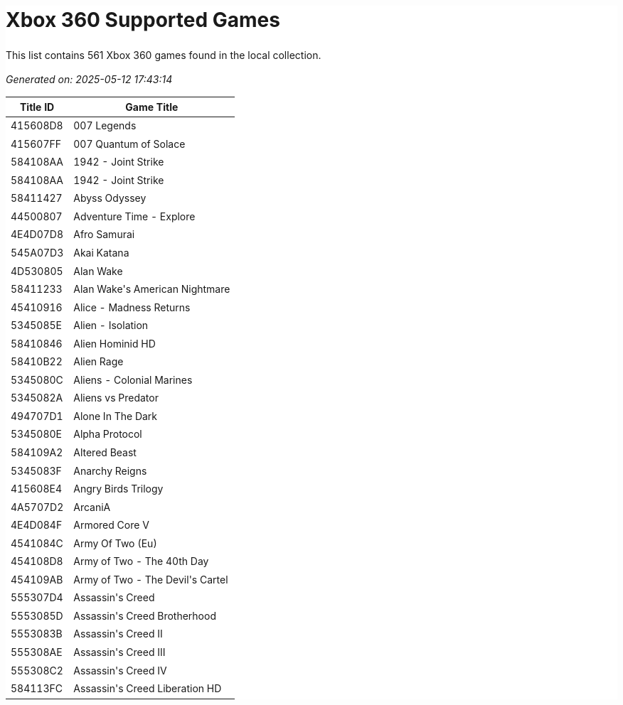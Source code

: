 # Xbox 360 Supported Games

This list contains 561 Xbox 360 games found in the local collection.

*Generated on: 2025-05-12 17:43:14*

| Title ID | Game Title |
|----------|------------|
| 415608D8 | 007 Legends |
| 415607FF | 007 Quantum of Solace |
| 584108AA | 1942 - Joint Strike |
| 584108AA | 1942 - Joint Strike |
| 58411427 | Abyss Odyssey |
| 44500807 | Adventure Time - Explore |
| 4E4D07D8 | Afro Samurai |
| 545A07D3 | Akai Katana |
| 4D530805 | Alan Wake |
| 58411233 | Alan Wake's American Nightmare |
| 45410916 | Alice - Madness Returns |
| 5345085E | Alien - Isolation |
| 58410846 | Alien Hominid HD |
| 58410B22 | Alien Rage |
| 5345080C | Aliens - Colonial Marines |
| 5345082A | Aliens vs Predator |
| 494707D1 | Alone In The Dark |
| 5345080E | Alpha Protocol |
| 584109A2 | Altered Beast |
| 5345083F | Anarchy Reigns |
| 415608E4 | Angry Birds Trilogy |
| 4A5707D2 | ArcaniA |
| 4E4D084F | Armored Core V |
| 4541084C | Army Of Two (Eu) |
| 454108D8 | Army of Two - The 40th Day |
| 454109AB | Army of Two - The Devil's Cartel |
| 555307D4 | Assassin's Creed |
| 5553085D | Assassin's Creed Brotherhood |
| 5553083B | Assassin's Creed II |
| 555308AE | Assassin's Creed III |
| 555308C2 | Assassin's Creed IV |
| 584113FC | Assassin's Creed Liberation HD |